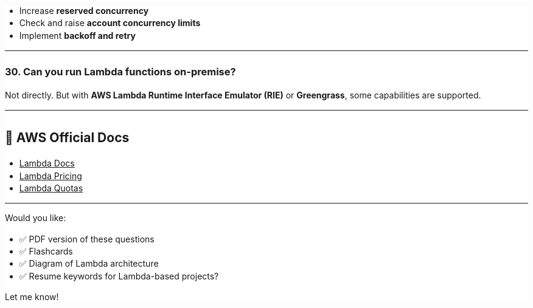 * Increase **reserved concurrency**
* Check and raise **account concurrency limits**
* Implement **backoff and retry**

---

### 30. **Can you run Lambda functions on-premise?**

Not directly. But with **AWS Lambda Runtime Interface Emulator (RIE)** or **Greengrass**, some capabilities are supported.

---

## 🔗 AWS Official Docs

* [Lambda Docs](https://docs.aws.amazon.com/lambda/)
* [Lambda Pricing](https://aws.amazon.com/lambda/pricing/)
* [Lambda Quotas](https://docs.aws.amazon.com/lambda/latest/dg/gettingstarted-limits.html)

---

Would you like:

* ✅ PDF version of these questions
* ✅ Flashcards
* ✅ Diagram of Lambda architecture
* ✅ Resume keywords for Lambda-based projects?

Let me know!
